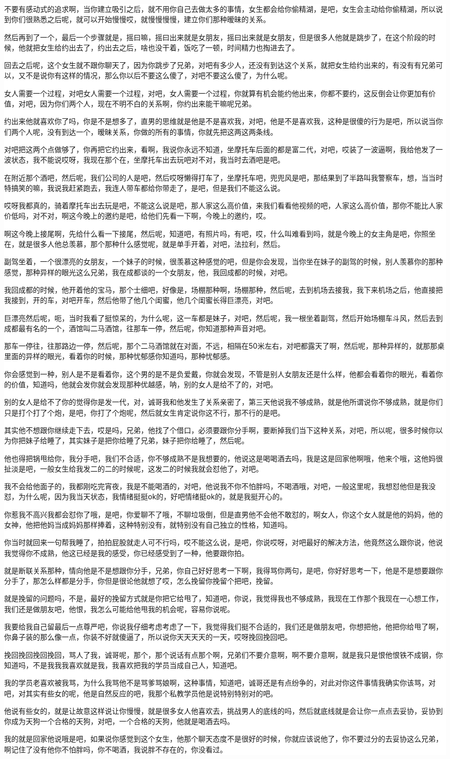 不要有感动式的追求啊，当你建立吸引之后，就不用你自己去做太多的事情，女生都会给你偷精湖，是吧，女生会主动给你偷精湖，所以说到你们很熟悉之后呢，就可以开始慢慢哎，就慢慢慢慢，建立你们那种暧昧的关系。

然后再到了一个，最后一个步骤就是，摇曰嘛，摇曰出来就是女朋友，摇曰出来就是女朋友，但是很多人他就是跳步了，在这个阶段的时候，他就把女生给约出去了，约出去之后，啥也没干着，饭吃了一顿，时间精力也掏进去了。

回去之后呢，这个女生就不跟你聊天了，因为你跳步了兄弟，对吧有多少人，还没有到达这个关系，就把女生给约出来的，有没有有兄弟可以，又不是说你有这样的情况，那么你以后不要这么傻了，对吧不要这么傻了，为什么呢。

女人需要一个过程，对吧女人需要一个过程，对吧，女人需要一个过程，你就算有机会能约他出来，你都不要约，这反倒会让你更加有价值，对吧，因为你们两个人，现在不明不白的关系啊，你约出来能干嘛呢兄弟。

约出来他就喜欢你了吗，你是不是想多了，直男的思维就是他是不是喜欢我，对吧，他是不是喜欢我，这种是很傻的行为是吧，所以说当你们两个人呢，没有到达一个，暧昧关系，你做的所有的事情，你就先把这两这两条线。

对吧把这两个点做够了，你再把它约出来，看啊，我说你永远不知道，坐摩托车后面的都是富二代，对吧，哎装了一波逼啊，我给他发了一波状态，我不能说哎呀，我现在那个在，坐摩托车出去玩吧对不对，我当时去酒吧是吧。

在附近那个酒吧，然后呢，我们公司的人是吧，然后哎呀懒得打车了，坐摩托车吧，兜兜风是吧，那结果到了半路叫我警察车，想，当当时特搞笑的嘛，我说我赶紧跑去，我连人带车都给你带走了，是吧，但是我们不能这么说。

哎呀我都真的，骑着摩托车出去玩是吧，不能这么说是吧，那人家这么高价值，来我们看看他视频的吧，人家这么高价值，那你不能比人家价低吗，对不对，啊这今晚上的邀约是吧，给他们先看一下啊，今晚上的邀约，哎。

啊这今晚上接尾啊，先给什么看一下接尾，然后呢，知道吧，有照片吗，有吧，哎，什么叫难看到吗，就是今晚上的女主角是吧，你照坐在，就是很多人他总羡慕，那个那种什么感觉呢，就是单手开着，对吧，法拉利，然后。

副驾坐着，一个很漂亮的女朋友，一个妹子的时候，很羡慕这种感觉的吧，但是你会发现，当你坐在妹子的副驾的时候，别人羡慕你的那种感觉，那种异样的眼光这么兄弟，我在成都谈的一个女朋友，他，我回成都的时候，对吧。

我回成都的时候，他开着他的宝马，那个士细吧，好像是，场棚那种啊，场棚那种，然后呢，去到机场去接我，我下来机场之后，他直接把我接到，开的车，对吧开车，然后他带了他几个闺蜜，他几个闺蜜长得巨漂亮，对吧。

巨漂亮然后呢，呃，当时我看了挺惊呆的，为什么呢，这一车都是妹子，对吧，然后呢，我一根坐着副驾，然后开始场棚车斗风，然后去到成都最有名的一个，酒馆叫二马酒馆，往那车一停，然后呢，你知道那种声音对吧。

那车一停往，往那路边一停，然后呢，那个二马酒馆就在对面，不远，相隔在50米左右，对吧都露天了啊，然后呢，那种异样的，就那那桌里面的异样的眼光，看着你的时候，那种忧郁感你知道吗，那种忧郁感。

你会感觉到一种，别人是不是看着你，这个男的是不是负爱戴，你就会发现，不管是别人女朋友还是什么样，他都会看着你的眼光，看着你的价值，知道吗，他就会发你就会发现那种优越感，呐，别的女人是给不了的，对吧。

别的女人是给不了你的觉得你是发一代，对，诚哥我和他发生了关系亲密了，第三天他说我不够成熟，就是他所谓说你不够成熟，就是你们只是打个打了个炮，是吧，你打了个炮呢，然后就女生肯定说你这不行，那不行的是吧。

其实他不想跟你继续走下去，哎是吗，兄弟，他找了个借口，必须要跟你分手啊，要断掉我们当下这种关系，对吧，所以呢，很多时候你以为你把妹子给睡了，其实妹子是把你给睡了兄弟，妹子把你给睡了，然后呢。

他也得把锅甩给你，我分手吧，我们不合适，你不够成熟不是我想要的，他说这是喝喝酒去吗，我是这是回家他啊哦，他来个哦，这他妈很扯淡是吧，一般女生给我发二的二的时候呢，这发二的时候我就会怼他了，对吧。

我不会给他面子的，我都刚吃完宵夜，我是不能喝酒的，对吧，他说我不你不怕胖吗，不喝酒哦，对吧，一般这里呢，我想怼他但是我没怼，为什么呢，因为我当天状态，我情绪挺挺ok的，好吧情绪挺ok的，就是我挺开心的。

你惹我不高兴我都会怼你了哦，是吧，你爱聊不了哦，不聊垃圾倒，但是直男他不会他不敢怼的，啊女人，你这个女人就是他的妈妈，他的女神，他把他妈当成妈妈那样捧着，这种特别没有，就特别没有自己独立的性格，知道吗。

你当时就回来一句帮我睡了，拍拍屁股就走人可不行吗，哎不能这么说，是吧，你说哎呀，对吧最好的解决方法，他竟然这么跟你说，他说我觉得你不成熟，他这已经是我的感受，你已经感受到了一种，他要跟你拍。

就是断联关系那种，情向他是不是想跟你分手，兄弟，你自己好好思考一下啊，我得骂你两句，是吧，你好好思考一下，他是不是想要跟你分手了，那怎么样都是分手，你但是很论他就想了哎，怎么挽留你挽留个把吧，挽留。

就是挽留的问题吗，不是，最好的挽留方式就是你把它给甩了，知道吧，你说，我觉得我也不够成熟，我现在工作那个我现在一心想工作，我们还是做朋友吧，他恨，我怎么可能给他甩我的机会呢，容易你说呢。

我要给我自己留最后一点尊严吧，你说我仔细考虑考虑了一下，我觉得我们挺不合适的，我们还是做朋友吧，你想把他，他把你给甩了啊，你鼻子装的那么像一点，你装不好就傻逼了，所以说你天天天天的一天，哎呀挽回挽回吧。

挽回挽回挽回挽回，骂人了我，诚哥呢，那个，那个说话有点那个啊，兄弟们不要介意啊，啊不要介意啊，就是我只是恨他恨铁不成钢，你知道吗，不是我我我喜欢就是我，我喜欢把我的学员当成自己人，知道吧。

我的学员老喜欢被我骂，为什么我骂他不是骂爹骂娘啊，这种事情，知道吧，诚哥还是有点纷争的，对此对你这件事情我确实你该骂，对吧，对其实有些女的呢，他是自然反应的吧，我那个私教学员他是说特别特别对的吧。

他说有些女的，就是让故意这样说让你慢慢，就是很多女人他喜欢去，挑战男人的底线的吗，然后就底线就是会让你一点点去妥协，妥协到你成为天狗一个合格的天狗，对吧，一个合格的天狗，他就是喝酒去吗。

我的就是回家他说哦是吧，如果说你感觉到这个女生，他那个聊天态度不是很好的时候，你就应该说他了，你不要过分的去妥协这么兄弟，啊记住了没有他你不怕胖吗，你不喝酒，我说胖不存在的，你没看过。
